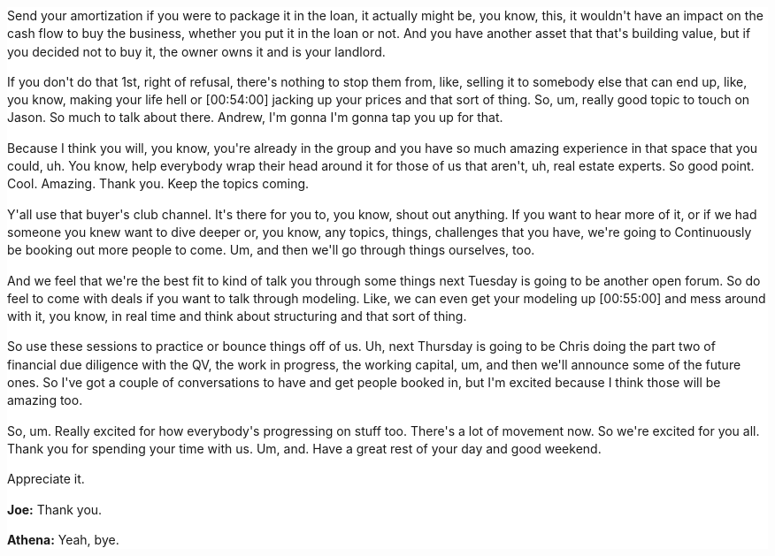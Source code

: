 Send your amortization if you were to package it in the loan, it actually might be, you know, this, it wouldn't have an impact on the cash flow to buy the business, whether you put it in the loan or not. And you have another asset that that's building value, but if you decided not to buy it, the owner owns it and is your landlord.

If you don't do that 1st, right of refusal, there's nothing to stop them from, like, selling it to somebody else that can end up, like, you know, making your life hell or [00:54:00] jacking up your prices and that sort of thing. So, um, really good topic to touch on Jason. So much to talk about there. Andrew, I'm gonna I'm gonna tap you up for that.

Because I think you will, you know, you're already in the group and you have so much amazing experience in that space that you could, uh. You know, help everybody wrap their head around it for those of us that aren't, uh, real estate experts. So good point. Cool. Amazing. Thank you. Keep the topics coming.

Y'all use that buyer's club channel. It's there for you to, you know, shout out anything. If you want to hear more of it, or if we had someone you knew want to dive deeper or, you know, any topics, things, challenges that you have, we're going to Continuously be booking out more people to come. Um, and then we'll go through things ourselves, too.

And we feel that we're the best fit to kind of talk you through some things next Tuesday is going to be another open forum. So do feel to come with deals if you want to talk through modeling. Like, we can even get your modeling up [00:55:00] and mess around with it, you know, in real time and think about structuring and that sort of thing.

So use these sessions to practice or bounce things off of us. Uh, next Thursday is going to be Chris doing the part two of financial due diligence with the QV, the work in progress, the working capital, um, and then we'll announce some of the future ones. So I've got a couple of conversations to have and get people booked in, but I'm excited because I think those will be amazing too.

So, um. Really excited for how everybody's progressing on stuff too. There's a lot of movement now. So we're excited for you all. Thank you for spending your time with us. Um, and. Have a great rest of your day and good weekend.

Appreciate it. 

**Joe:** Thank you. 

**Athena:** Yeah, bye.

